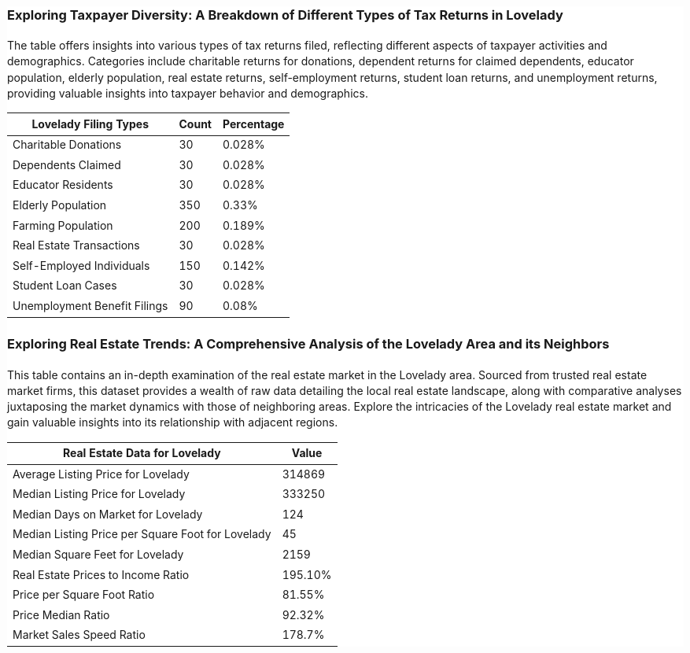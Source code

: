 ### Exploring Taxpayer Diversity: A Breakdown of Different Types of Tax Returns in Lovelady

The table offers insights into various types of tax returns filed, reflecting different aspects of taxpayer activities and demographics. Categories include charitable returns for donations, dependent returns for claimed dependents, educator population, elderly population, real estate returns, self-employment returns, student loan returns, and unemployment returns, providing valuable insights into taxpayer behavior and demographics.

| Lovelady Filing Types                    | Count | Percentage |
|--------------------------------------|-------|------------|
| Charitable Donations                 | 30 | 0.028% |
| Dependents Claimed                   | 30 | 0.028% |
| Educator Residents                   | 30 | 0.028% |
| Elderly Population                   | 350 | 0.33% |
| Farming Population                   | 200 | 0.189% |
| Real Estate Transactions             | 30 | 0.028% |
| Self-Employed Individuals            | 150 | 0.142% |
| Student Loan Cases                   | 30 | 0.028% |
| Unemployment Benefit Filings         | 90 | 0.08% |

### Exploring Real Estate Trends: A Comprehensive Analysis of the Lovelady Area and its Neighbors

This table contains an in-depth examination of the real estate market in the Lovelady area. Sourced from trusted real estate market firms, this dataset provides a wealth of raw data detailing the local real estate landscape, along with comparative analyses juxtaposing the market dynamics with those of neighboring areas. Explore the intricacies of the Lovelady real estate market and gain valuable insights into its relationship with adjacent regions.


| Real Estate Data for Lovelady                       | Value    |
|------------------------------------------------|----------|
| Average Listing Price for Lovelady               | 314869 |
| Median Listing Price for Lovelady                | 333250 |
| Median Days on Market for Lovelady               | 124 |
| Median Listing Price per Square Foot for Lovelady| 45 |
| Median Square Feet for Lovelady                  | 2159 |
| Real Estate Prices to Income Ratio           | 195.10% |
| Price per Square Foot Ratio                  | 81.55% |
| Price Median Ratio                           | 92.32% |
| Market Sales Speed Ratio                     | 178.7% |
